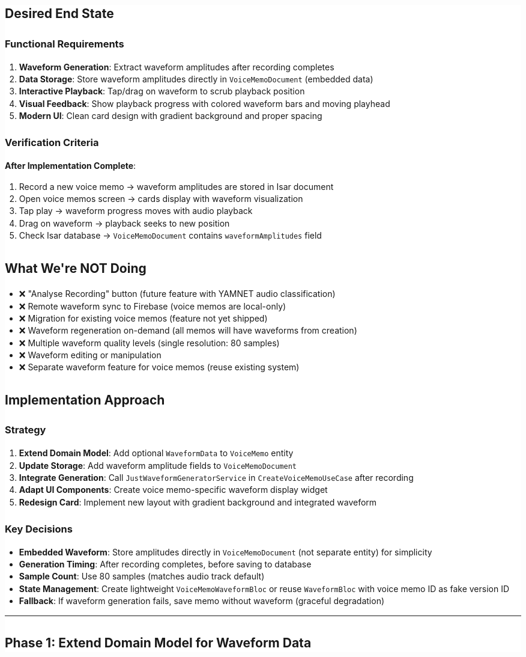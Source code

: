 ## Desired End State

### Functional Requirements
1. **Waveform Generation**: Extract waveform amplitudes after recording completes
2. **Data Storage**: Store waveform amplitudes directly in `VoiceMemoDocument` (embedded data)
3. **Interactive Playback**: Tap/drag on waveform to scrub playback position
4. **Visual Feedback**: Show playback progress with colored waveform bars and moving playhead
5. **Modern UI**: Clean card design with gradient background and proper spacing

### Verification Criteria
**After Implementation Complete**:
1. Record a new voice memo → waveform amplitudes are stored in Isar document
2. Open voice memos screen → cards display with waveform visualization
3. Tap play → waveform progress moves with audio playback
4. Drag on waveform → playback seeks to new position
5. Check Isar database → `VoiceMemoDocument` contains `waveformAmplitudes` field

## What We're NOT Doing

- ❌ "Analyse Recording" button (future feature with YAMNET audio classification)
- ❌ Remote waveform sync to Firebase (voice memos are local-only)
- ❌ Migration for existing voice memos (feature not yet shipped)
- ❌ Waveform regeneration on-demand (all memos will have waveforms from creation)
- ❌ Multiple waveform quality levels (single resolution: 80 samples)
- ❌ Waveform editing or manipulation
- ❌ Separate waveform feature for voice memos (reuse existing system)

## Implementation Approach

### Strategy
1. **Extend Domain Model**: Add optional `WaveformData` to `VoiceMemo` entity
2. **Update Storage**: Add waveform amplitude fields to `VoiceMemoDocument`
3. **Integrate Generation**: Call `JustWaveformGeneratorService` in `CreateVoiceMemoUseCase` after recording
4. **Adapt UI Components**: Create voice memo-specific waveform display widget
5. **Redesign Card**: Implement new layout with gradient background and integrated waveform

### Key Decisions
- **Embedded Waveform**: Store amplitudes directly in `VoiceMemoDocument` (not separate entity) for simplicity
- **Generation Timing**: After recording completes, before saving to database
- **Sample Count**: Use 80 samples (matches audio track default)
- **State Management**: Create lightweight `VoiceMemoWaveformBloc` or reuse `WaveformBloc` with voice memo ID as fake version ID
- **Fallback**: If waveform generation fails, save memo without waveform (graceful degradation)

---

## Phase 1: Extend Domain Model for Waveform Data
